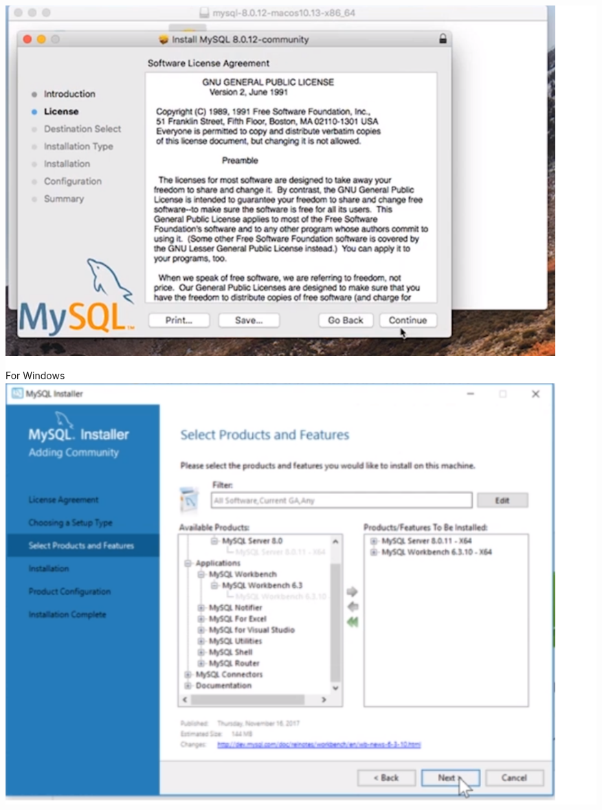 <img src="./assets/S10/18.png" alt="packages" width="800"/>

For Windows
<img src="./assets/S10/19.png" alt="packages" width="800"/>
